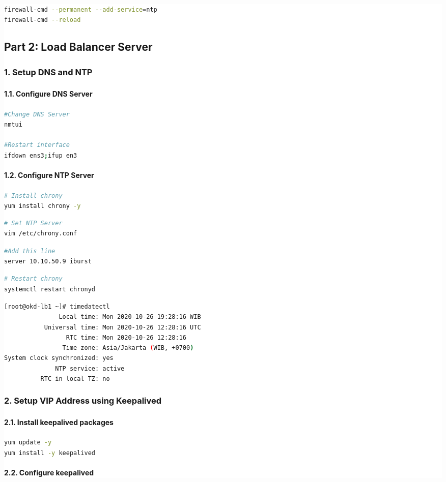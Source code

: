```bash
firewall-cmd --permanent --add-service=ntp
firewall-cmd --reload
```
## Part 2: Load Balancer Server

### 1. Setup DNS and NTP
#### 1.1. Configure DNS Server
```bash
#Change DNS Server
nmtui

#Restart interface
ifdown ens3;ifup en3
```

#### 1.2. Configure NTP Server
```bash
# Install chrony
yum install chrony -y
```

```bash
# Set NTP Server
vim /etc/chrony.conf
```
```bash
#Add this line
server 10.10.50.9 iburst
```
```bash
# Restart chrony
systemctl restart chronyd
```
```bash
[root@okd-lb1 ~]# timedatectl
               Local time: Mon 2020-10-26 19:28:16 WIB
           Universal time: Mon 2020-10-26 12:28:16 UTC
                 RTC time: Mon 2020-10-26 12:28:16
                Time zone: Asia/Jakarta (WIB, +0700)
System clock synchronized: yes
              NTP service: active
          RTC in local TZ: no
```
### 2. Setup VIP Address using Keepalived
#### 2.1. Install keepalived packages
```bash
yum update -y
yum install -y keepalived
```

#### 2.2. Configure keepalived 
